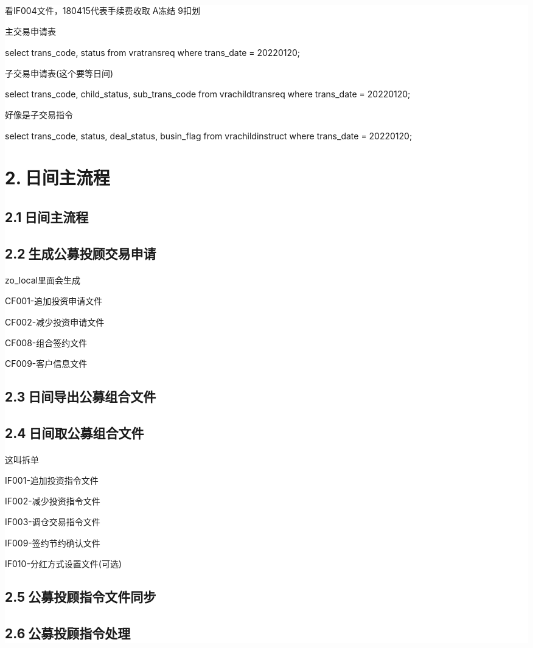 看IF004文件，180415代表手续费收取  A冻结 9扣划

主交易申请表

select trans_code, status from vratransreq where trans_date = 20220120;

子交易申请表(这个要等日间)

select trans_code, child_status, sub_trans_code from vrachildtransreq where trans_date = 20220120;

好像是子交易指令

select trans_code, status, deal_status, busin_flag from vrachildinstruct where trans_date = 20220120;

# 2. 日间主流程

## 2.1 日间主流程



## 2.2 生成公募投顾交易申请

zo_local里面会生成

CF001-追加投资申请文件

CF002-减少投资申请文件

CF008-组合签约文件

CF009-客户信息文件

## 2.3 日间导出公募组合文件



## 2.4 日间取公募组合文件

这叫拆单

IF001-追加投资指令文件

IF002-减少投资指令文件

IF003-调仓交易指令文件

IF009-签约节约确认文件

IF010-分红方式设置文件(可选)

## 2.5 公募投顾指令文件同步



## 2.6 公募投顾指令处理
